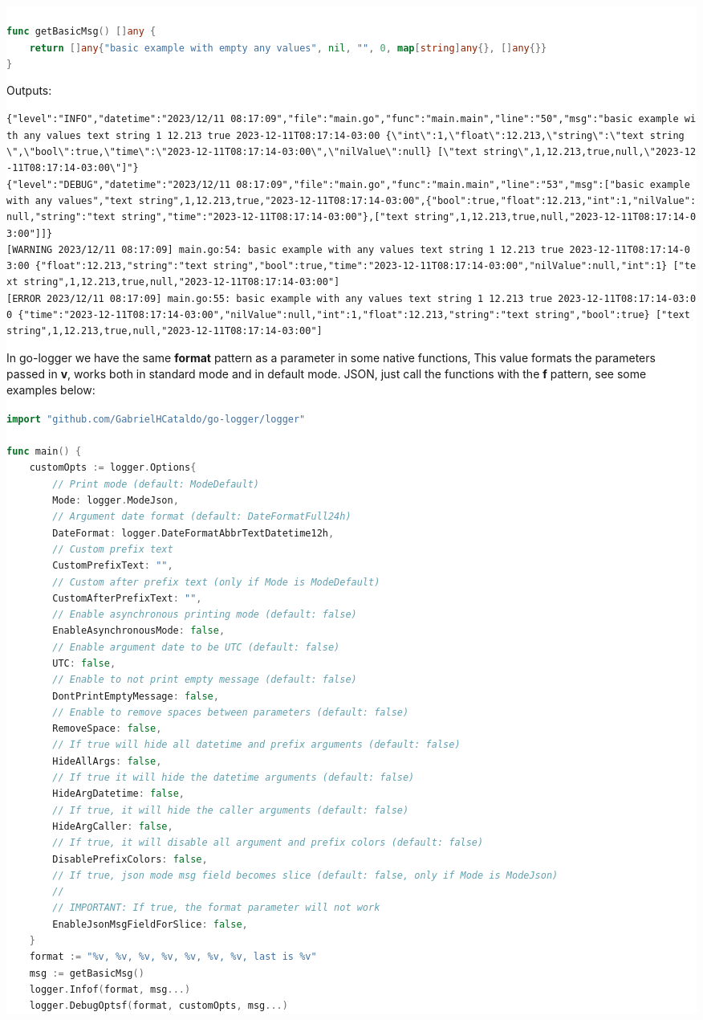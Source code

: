 ```go

func getBasicMsg() []any {
    return []any{"basic example with empty any values", nil, "", 0, map[string]any{}, []any{}}
}
```

Outputs:

    {"level":"INFO","datetime":"2023/12/11 08:17:09","file":"main.go","func":"main.main","line":"50","msg":"basic example with any values text string 1 12.213 true 2023-12-11T08:17:14-03:00 {\"int\":1,\"float\":12.213,\"string\":\"text string\",\"bool\":true,\"time\":\"2023-12-11T08:17:14-03:00\",\"nilValue\":null} [\"text string\",1,12.213,true,null,\"2023-12-11T08:17:14-03:00\"]"}
    {"level":"DEBUG","datetime":"2023/12/11 08:17:09","file":"main.go","func":"main.main","line":"53","msg":["basic example with any values","text string",1,12.213,true,"2023-12-11T08:17:14-03:00",{"bool":true,"float":12.213,"int":1,"nilValue":null,"string":"text string","time":"2023-12-11T08:17:14-03:00"},["text string",1,12.213,true,null,"2023-12-11T08:17:14-03:00"]]}
    [WARNING 2023/12/11 08:17:09] main.go:54: basic example with any values text string 1 12.213 true 2023-12-11T08:17:14-03:00 {"float":12.213,"string":"text string","bool":true,"time":"2023-12-11T08:17:14-03:00","nilValue":null,"int":1} ["text string",1,12.213,true,null,"2023-12-11T08:17:14-03:00"]
    [ERROR 2023/12/11 08:17:09] main.go:55: basic example with any values text string 1 12.213 true 2023-12-11T08:17:14-03:00 {"time":"2023-12-11T08:17:14-03:00","nilValue":null,"int":1,"float":12.213,"string":"text string","bool":true} ["text string",1,12.213,true,null,"2023-12-11T08:17:14-03:00"]

In go-logger we have the same **format** pattern as a parameter in some native functions,
This value formats the parameters passed in **v**, works both in standard mode and in default mode.
JSON, just call the functions with the **f** pattern, see some examples below:

```go
import "github.com/GabrielHCataldo/go-logger/logger"

func main() {
    customOpts := logger.Options{
        // Print mode (default: ModeDefault)
        Mode: logger.ModeJson,
        // Argument date format (default: DateFormatFull24h)
        DateFormat: logger.DateFormatAbbrTextDatetime12h,
        // Custom prefix text
        CustomPrefixText: "",
        // Custom after prefix text (only if Mode is ModeDefault)
        CustomAfterPrefixText: "",
        // Enable asynchronous printing mode (default: false)
        EnableAsynchronousMode: false,
        // Enable argument date to be UTC (default: false)
        UTC: false,
        // Enable to not print empty message (default: false)
        DontPrintEmptyMessage: false,
        // Enable to remove spaces between parameters (default: false)
        RemoveSpace: false,
        // If true will hide all datetime and prefix arguments (default: false)
        HideAllArgs: false,
        // If true it will hide the datetime arguments (default: false)
        HideArgDatetime: false,
        // If true, it will hide the caller arguments (default: false)
        HideArgCaller: false,
        // If true, it will disable all argument and prefix colors (default: false)
        DisablePrefixColors: false,
        // If true, json mode msg field becomes slice (default: false, only if Mode is ModeJson)
        //
        // IMPORTANT: If true, the format parameter will not work
        EnableJsonMsgFieldForSlice: false,
    }
    format := "%v, %v, %v, %v, %v, %v, %v, last is %v"
    msg := getBasicMsg()
    logger.Infof(format, msg...)
    logger.DebugOptsf(format, customOpts, msg...)
```

[//]: # ([![build workflow]&#40;https://github.com/GabrielHCataldo/go-logger/actions/workflows/go.yml/badge.svg&#41;]&#40;https://github.com/GabrielHCataldo/go-logger/actions&#41;)
[//]: # ([![Source graph]&#40;https://sourcegraph.com/github.com/go-logger/logger/-/badge.svg&#41;]&#40;https://sourcegraph.com/github.com/go-logger/logger?badge&#41;)
[//]: # ([![TODOs]&#40;https://badgen.net/https/api.tickgit.com/badgen/github.com/GabrielHCataldo/go-logger/logger&#41;]&#40;https://www.tickgit.com/browse?repo=github.com/GabrielHCataldo/go-logger&#41;)